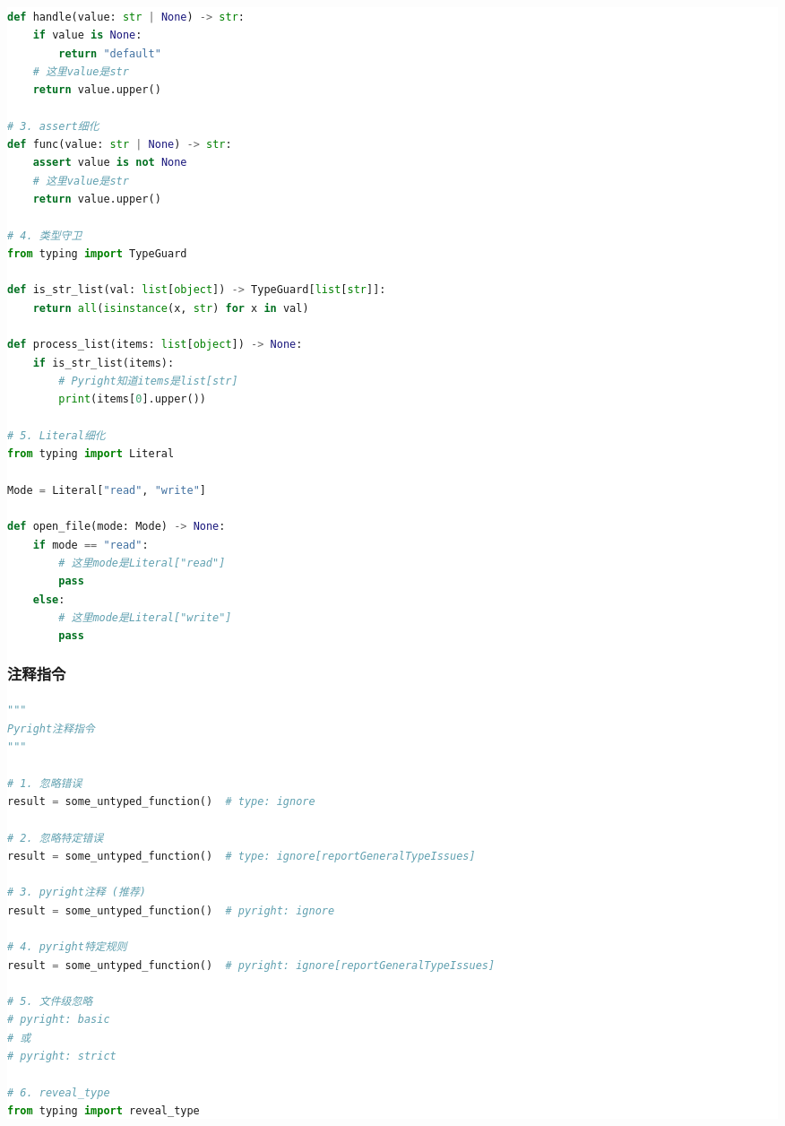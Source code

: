 ```python
def handle(value: str | None) -> str:
    if value is None:
        return "default"
    # 这里value是str
    return value.upper()

# 3. assert细化
def func(value: str | None) -> str:
    assert value is not None
    # 这里value是str
    return value.upper()

# 4. 类型守卫
from typing import TypeGuard

def is_str_list(val: list[object]) -> TypeGuard[list[str]]:
    return all(isinstance(x, str) for x in val)

def process_list(items: list[object]) -> None:
    if is_str_list(items):
        # Pyright知道items是list[str]
        print(items[0].upper())

# 5. Literal细化
from typing import Literal

Mode = Literal["read", "write"]

def open_file(mode: Mode) -> None:
    if mode == "read":
        # 这里mode是Literal["read"]
        pass
    else:
        # 这里mode是Literal["write"]
        pass
```

### 注释指令

```python
"""
Pyright注释指令
"""

# 1. 忽略错误
result = some_untyped_function()  # type: ignore

# 2. 忽略特定错误
result = some_untyped_function()  # type: ignore[reportGeneralTypeIssues]

# 3. pyright注释 (推荐)
result = some_untyped_function()  # pyright: ignore

# 4. pyright特定规则
result = some_untyped_function()  # pyright: ignore[reportGeneralTypeIssues]

# 5. 文件级忽略
# pyright: basic
# 或
# pyright: strict

# 6. reveal_type
from typing import reveal_type
```